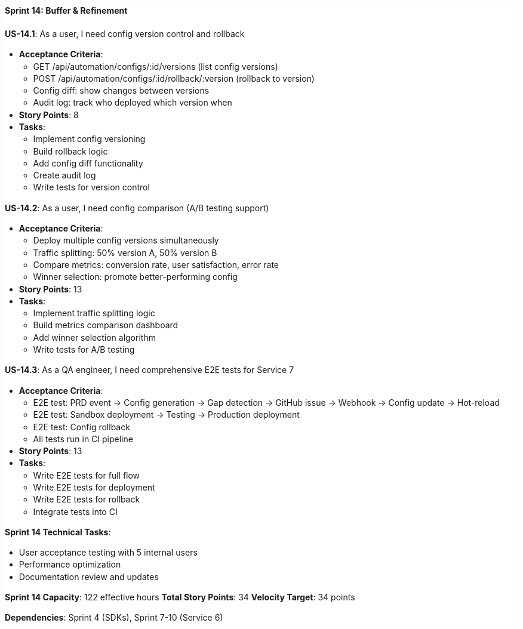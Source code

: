 #### Sprint 14: Buffer & Refinement

**US-14.1**: As a user, I need config version control and rollback
- **Acceptance Criteria**:
  - GET /api/automation/configs/:id/versions (list config versions)
  - POST /api/automation/configs/:id/rollback/:version (rollback to version)
  - Config diff: show changes between versions
  - Audit log: track who deployed which version when
- **Story Points**: 8
- **Tasks**:
  - Implement config versioning
  - Build rollback logic
  - Add config diff functionality
  - Create audit log
  - Write tests for version control

**US-14.2**: As a user, I need config comparison (A/B testing support)
- **Acceptance Criteria**:
  - Deploy multiple config versions simultaneously
  - Traffic splitting: 50% version A, 50% version B
  - Compare metrics: conversion rate, user satisfaction, error rate
  - Winner selection: promote better-performing config
- **Story Points**: 13
- **Tasks**:
  - Implement traffic splitting logic
  - Build metrics comparison dashboard
  - Add winner selection algorithm
  - Write tests for A/B testing

**US-14.3**: As a QA engineer, I need comprehensive E2E tests for Service 7
- **Acceptance Criteria**:
  - E2E test: PRD event → Config generation → Gap detection → GitHub issue → Webhook → Config update → Hot-reload
  - E2E test: Sandbox deployment → Testing → Production deployment
  - E2E test: Config rollback
  - All tests run in CI pipeline
- **Story Points**: 13
- **Tasks**:
  - Write E2E tests for full flow
  - Write E2E tests for deployment
  - Write E2E tests for rollback
  - Integrate tests into CI

**Sprint 14 Technical Tasks**:
- User acceptance testing with 5 internal users
- Performance optimization
- Documentation review and updates

**Sprint 14 Capacity**: 122 effective hours
**Total Story Points**: 34
**Velocity Target**: 34 points

**Dependencies**: Sprint 4 (SDKs), Sprint 7-10 (Service 6)

